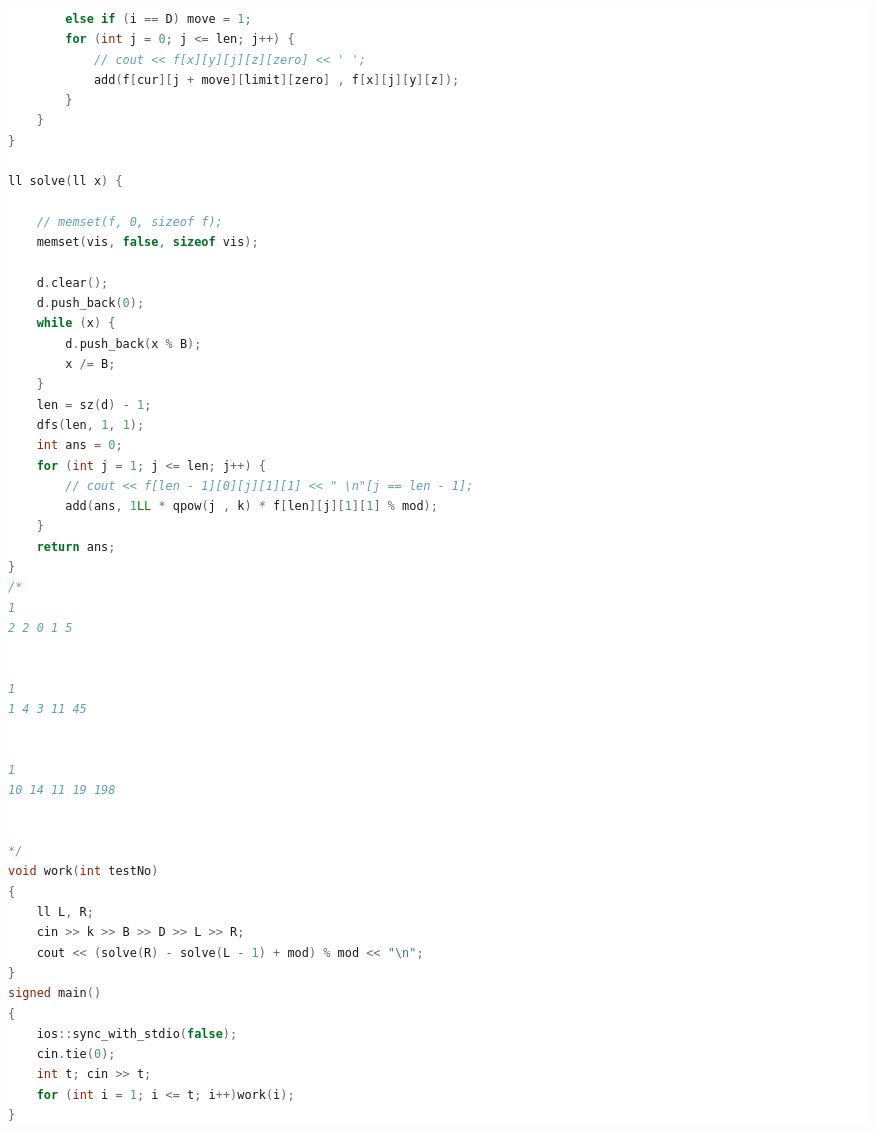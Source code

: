```cpp
        else if (i == D) move = 1;
        for (int j = 0; j <= len; j++) {
            // cout << f[x][y][j][z][zero] << ' ';
            add(f[cur][j + move][limit][zero] , f[x][j][y][z]);
        }
    }
}

ll solve(ll x) {

    // memset(f, 0, sizeof f);
    memset(vis, false, sizeof vis);

    d.clear();
    d.push_back(0);
    while (x) {
        d.push_back(x % B);
        x /= B;
    }
    len = sz(d) - 1;
    dfs(len, 1, 1);
    int ans = 0;
    for (int j = 1; j <= len; j++) {
        // cout << f[len - 1][0][j][1][1] << " \n"[j == len - 1];
        add(ans, 1LL * qpow(j , k) * f[len][j][1][1] % mod);
    }
    return ans;
}
/*
1
2 2 0 1 5


1
1 4 3 11 45


1
10 14 11 19 198


*/
void work(int testNo)
{
    ll L, R;
    cin >> k >> B >> D >> L >> R;
    cout << (solve(R) - solve(L - 1) + mod) % mod << "\n";
}
signed main()
{
    ios::sync_with_stdio(false);
    cin.tie(0);
    int t; cin >> t;
    for (int i = 1; i <= t; i++)work(i);
}
```
